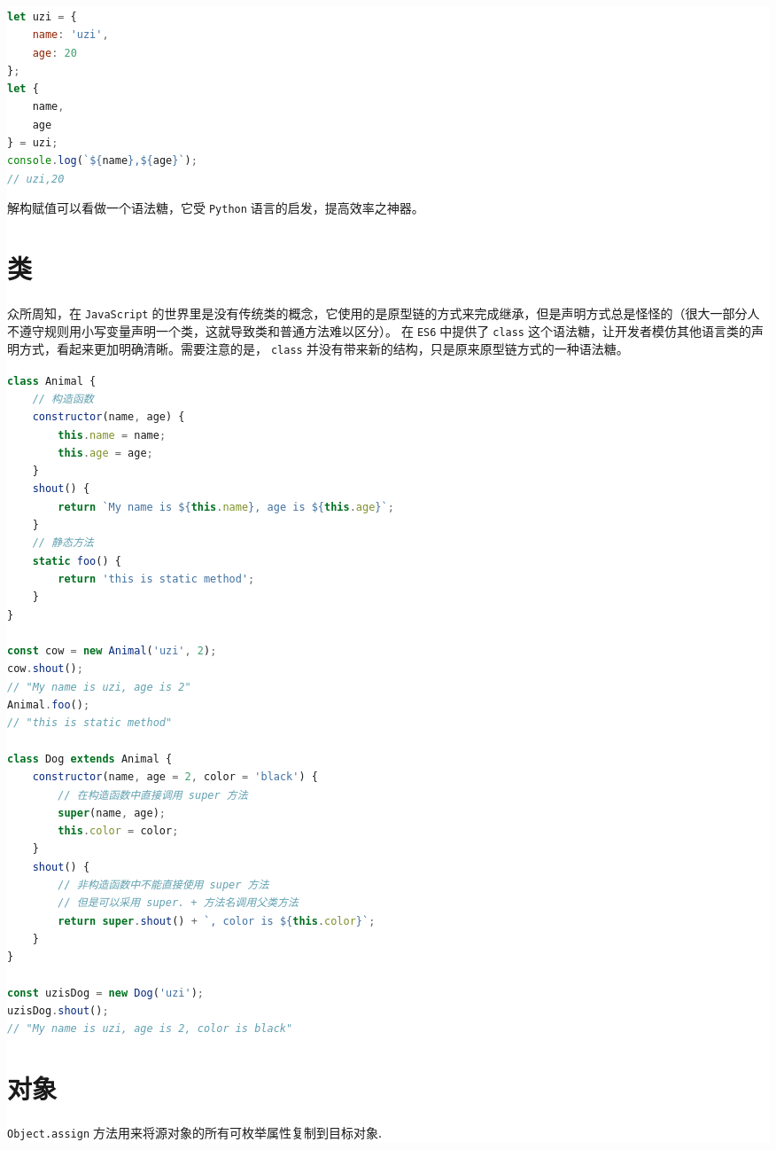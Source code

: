 ```javascript
let uzi = {
    name: 'uzi',
    age: 20
};
let {
    name,
    age
} = uzi;
console.log(`${name},${age}`);
// uzi,20
```
解构赋值可以看做一个语法糖，它受 `Python` 语言的启发，提高效率之神器。

# 类
众所周知，在 `JavaScript` 的世界里是没有传统类的概念，它使用的是原型链的方式来完成继承，但是声明方式总是怪怪的（很大一部分人不遵守规则用小写变量声明一个类，这就导致类和普通方法难以区分）。
在 `ES6` 中提供了 `class` 这个语法糖，让开发者模仿其他语言类的声明方式，看起来更加明确清晰。需要注意的是， `class` 并没有带来新的结构，只是原来原型链方式的一种语法糖。

```javascript
class Animal {
    // 构造函数
    constructor(name, age) {
        this.name = name;
        this.age = age;
    }
    shout() {
        return `My name is ${this.name}, age is ${this.age}`;
    }
    // 静态方法
    static foo() {
        return 'this is static method';
    }
}

const cow = new Animal('uzi', 2);
cow.shout();
// "My name is uzi, age is 2"
Animal.foo();
// "this is static method"

class Dog extends Animal {
    constructor(name, age = 2, color = 'black') {
        // 在构造函数中直接调用 super 方法
        super(name, age);
        this.color = color;
    }
    shout() {
        // 非构造函数中不能直接使用 super 方法
        // 但是可以采用 super. + 方法名调用父类方法
        return super.shout() + `, color is ${this.color}`;
    }
}

const uzisDog = new Dog('uzi');
uzisDog.shout();
// "My name is uzi, age is 2, color is black"
```
# 对象
`Object.assign` 方法用来将源对象的所有可枚举属性复制到目标对象.
